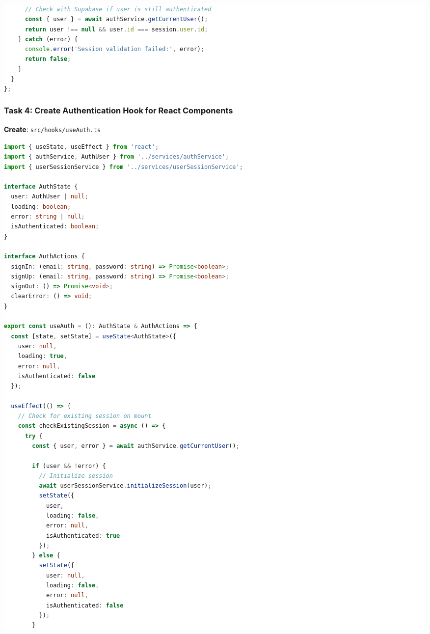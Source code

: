 ```typescript
      // Check with Supabase if user is still authenticated
      const { user } = await authService.getCurrentUser();
      return user !== null && user.id === session.user.id;
    } catch (error) {
      console.error('Session validation failed:', error);
      return false;
    }
  }
};
```

### Task 4: Create Authentication Hook for React Components
**Create**: `src/hooks/useAuth.ts`
```typescript
import { useState, useEffect } from 'react';
import { authService, AuthUser } from '../services/authService';
import { userSessionService } from '../services/userSessionService';

interface AuthState {
  user: AuthUser | null;
  loading: boolean;
  error: string | null;
  isAuthenticated: boolean;
}

interface AuthActions {
  signIn: (email: string, password: string) => Promise<boolean>;
  signUp: (email: string, password: string) => Promise<boolean>;
  signOut: () => Promise<void>;
  clearError: () => void;
}

export const useAuth = (): AuthState & AuthActions => {
  const [state, setState] = useState<AuthState>({
    user: null,
    loading: true,
    error: null,
    isAuthenticated: false
  });

  useEffect(() => {
    // Check for existing session on mount
    const checkExistingSession = async () => {
      try {
        const { user, error } = await authService.getCurrentUser();
        
        if (user && !error) {
          // Initialize session
          await userSessionService.initializeSession(user);
          setState({
            user,
            loading: false,
            error: null,
            isAuthenticated: true
          });
        } else {
          setState({
            user: null,
            loading: false,
            error: null,
            isAuthenticated: false
          });
        }
```